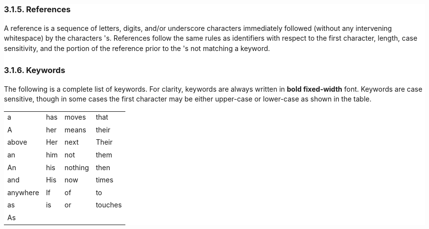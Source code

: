 ### 3.1.5. References

A reference is a sequence of letters, digits, and/or underscore characters immediately followed (without any intervening whitespace) by the characters 's.  References follow the same rules as identifiers with respect to the first character, length, case sensitivity, and the portion of the reference prior to the 's not matching a keyword.

### 3.1.6. Keywords

The following is a complete list of keywords.  For clarity, keywords are always written in **bold fixed-width** font.  Keywords are case sensitive, though in some cases the first character may be either upper-case or lower-case as shown in the table.

<table>
  <tr>
    <td>a</td>
    <td>has</td>
    <td>moves</td>
    <td>that</td>
  </tr>
  <tr>
    <td>A</td>
    <td>her</td>
    <td>means</td>
    <td>their</td>
  </tr>
  <tr>
    <td>above</td>
    <td>Her</td>
    <td>next</td>
    <td>Their</td>
  </tr>
  <tr>
    <td>an</td>
    <td>him</td>
    <td>not</td>
    <td>them</td>
  </tr>
  <tr>
    <td>An</td>
    <td>his</td>
    <td>nothing</td>
    <td>then</td>
  </tr>
  <tr>
    <td>and</td>
    <td>His</td>
    <td>now</td>
    <td>times</td>
  </tr>
  <tr>
    <td>anywhere</td>
    <td>If</td>
    <td>of</td>
    <td>to</td>
  </tr>
  <tr>
    <td>as</td>
    <td>is</td>
    <td>or</td>
    <td>touches</td>
  </tr>
  <tr>
    <td>As</td>